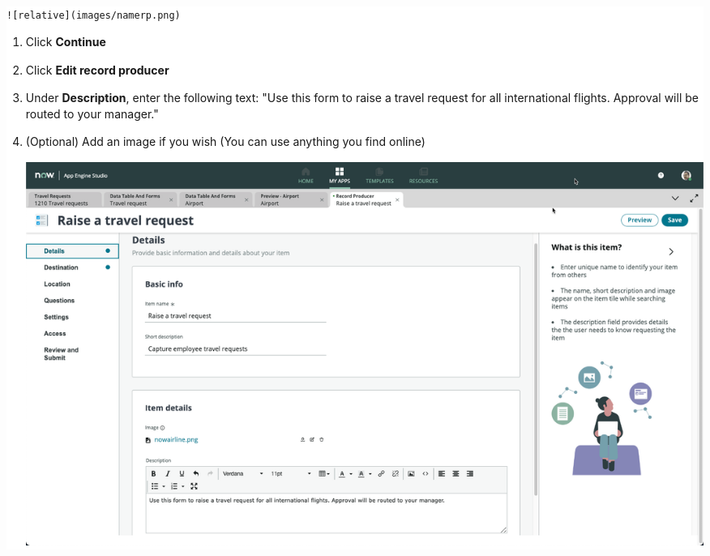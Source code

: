     ![relative](images/namerp.png)
    
1. Click **Continue**

1. Click **Edit record producer**

1. Under **Description**, enter the following text: "Use this form to raise a travel request for all international flights. Approval will be routed to your manager."

1. (Optional) Add an image if you wish (You can use anything you find online)

    ![relative](images/basicinforp.png)
